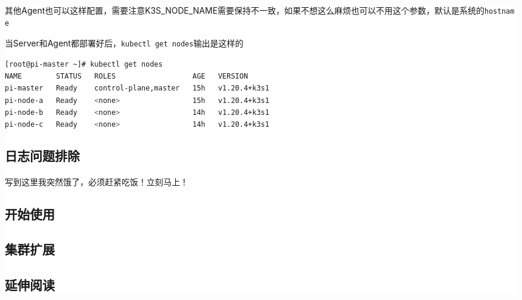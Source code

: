 其他Agent也可以这样配置，需要注意K3S_NODE_NAME需要保持不一致，如果不想这么麻烦也可以不用这个参数，默认是系统的`hostname`

当Server和Agent都部署好后，`kubectl get nodes`输出是这样的

```bash
[root@pi-master ~]# kubectl get nodes
NAME        STATUS   ROLES                  AGE   VERSION
pi-master   Ready    control-plane,master   15h   v1.20.4+k3s1
pi-node-a   Ready    <none>                 15h   v1.20.4+k3s1
pi-node-b   Ready    <none>                 14h   v1.20.4+k3s1
pi-node-c   Ready    <none>                 14h   v1.20.4+k3s1
```

## 日志问题排除

写到这里我突然饿了，必须赶紧吃饭！立刻马上！

## 开始使用

## 集群扩展

## 延伸阅读
